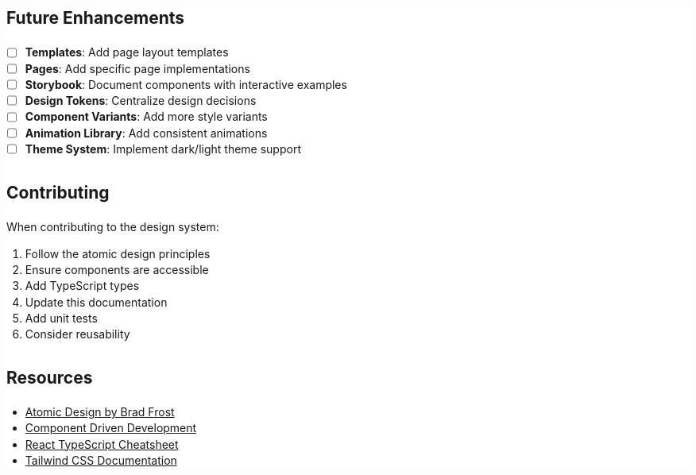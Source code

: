 ## Future Enhancements

- [ ] **Templates**: Add page layout templates
- [ ] **Pages**: Add specific page implementations
- [ ] **Storybook**: Document components with interactive examples
- [ ] **Design Tokens**: Centralize design decisions
- [ ] **Component Variants**: Add more style variants
- [ ] **Animation Library**: Add consistent animations
- [ ] **Theme System**: Implement dark/light theme support

## Contributing

When contributing to the design system:

1. Follow the atomic design principles
2. Ensure components are accessible
3. Add TypeScript types
4. Update this documentation
5. Add unit tests
6. Consider reusability

## Resources

- [Atomic Design by Brad Frost](https://bradfrost.com/blog/post/atomic-web-design/)
- [Component Driven Development](https://www.componentdriven.org/)
- [React TypeScript Cheatsheet](https://react-typescript-cheatsheet.netlify.app/)
- [Tailwind CSS Documentation](https://tailwindcss.com/docs)